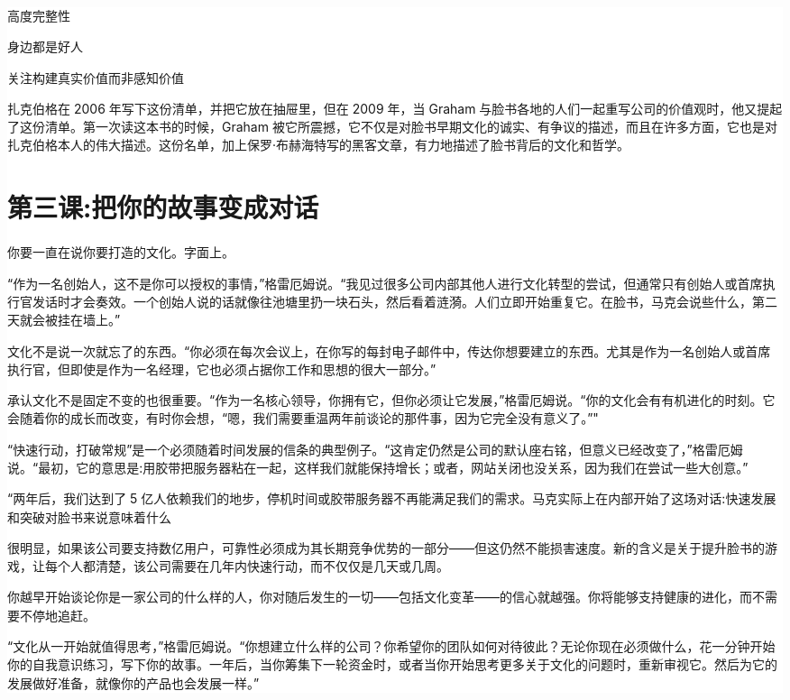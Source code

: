 高度完整性

身边都是好人

关注构建真实价值而非感知价值

扎克伯格在 2006 年写下这份清单，并把它放在抽屉里，但在 2009 年，当 Graham 与脸书各地的人们一起重写公司的价值观时，他又提起了这份清单。第一次读这本书的时候，Graham 被它所震撼，它不仅是对脸书早期文化的诚实、有争议的描述，而且在许多方面，它也是对扎克伯格本人的伟大描述。这份名单，加上保罗·布赫海特写的黑客文章，有力地描述了脸书背后的文化和哲学。

# 第三课:把你的故事变成对话

你要一直在说你要打造的文化。字面上。

“作为一名创始人，这不是你可以授权的事情，”格雷厄姆说。“我见过很多公司内部其他人进行文化转型的尝试，但通常只有创始人或首席执行官发话时才会奏效。一个创始人说的话就像往池塘里扔一块石头，然后看着涟漪。人们立即开始重复它。在脸书，马克会说些什么，第二天就会被挂在墙上。”

文化不是说一次就忘了的东西。“你必须在每次会议上，在你写的每封电子邮件中，传达你想要建立的东西。尤其是作为一名创始人或首席执行官，但即使是作为一名经理，它也必须占据你工作和思想的很大一部分。”

承认文化不是固定不变的也很重要。“作为一名核心领导，你拥有它，但你必须让它发展，”格雷厄姆说。“你的文化会有有机进化的时刻。它会随着你的成长而改变，有时你会想，“嗯，我们需要重温两年前谈论的那件事，因为它完全没有意义了。”"

“快速行动，打破常规”是一个必须随着时间发展的信条的典型例子。“这肯定仍然是公司的默认座右铭，但意义已经改变了，”格雷厄姆说。“最初，它的意思是:用胶带把服务器粘在一起，这样我们就能保持增长；或者，网站关闭也没关系，因为我们在尝试一些大创意。”

“两年后，我们达到了 5 亿人依赖我们的地步，停机时间或胶带服务器不再能满足我们的需求。马克实际上在内部开始了这场对话:快速发展和突破对脸书来说意味着什么

很明显，如果该公司要支持数亿用户，可靠性必须成为其长期竞争优势的一部分——但这仍然不能损害速度。新的含义是关于提升脸书的游戏，让每个人都清楚，该公司需要在几年内快速行动，而不仅仅是几天或几周。

你越早开始谈论你是一家公司的什么样的人，你对随后发生的一切——包括文化变革——的信心就越强。你将能够支持健康的进化，而不需要不停地追赶。

“文化从一开始就值得思考，”格雷厄姆说。“你想建立什么样的公司？你希望你的团队如何对待彼此？无论你现在必须做什么，花一分钟开始你的自我意识练习，写下你的故事。一年后，当你筹集下一轮资金时，或者当你开始思考更多关于文化的问题时，重新审视它。然后为它的发展做好准备，就像你的产品也会发展一样。”
